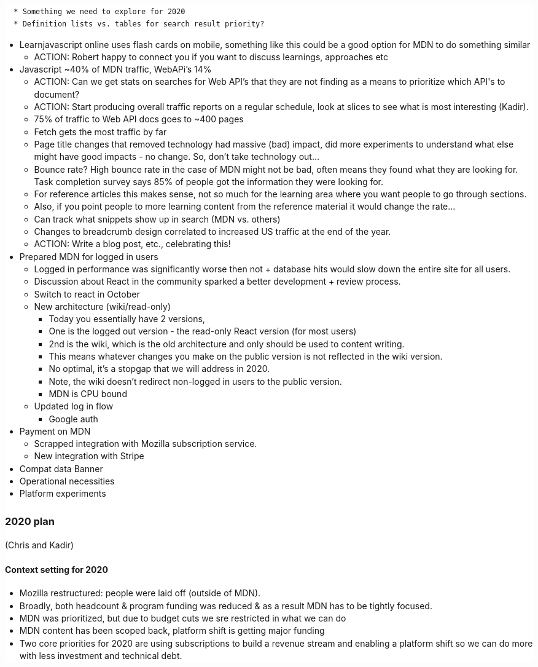       * Something we need to explore for 2020
      * Definition lists vs. tables for search result priority?
  * Learnjavascript online uses flash cards on mobile, something like this could be a good option for MDN to do something similar
    * ACTION: Robert happy to connect you if you want to discuss learnings, approaches etc
  * Javascript ~40% of MDN traffic, WebAPi’s 14%
    * ACTION: Can we get stats on searches for Web API’s that they are not finding as a means to prioritize which API's to document?
    * ACTION: Start producing overall traffic reports on a regular schedule, look at slices to see what is most interesting (Kadir).
    * 75% of traffic to Web API docs goes to ~400 pages
    * Fetch gets the most traffic by far
    * Page title changes that removed technology had massive (bad) impact, did more experiments to understand what else might have good impacts - no change. So, don’t take technology out…
    * Bounce rate? High bounce rate in the case of MDN might not be bad, often means they found what they are looking for. Task completion survey says 85% of people got the information they were looking for. 
    * For reference articles this makes sense, not so much for the learning area where you want people to go through sections. 
    * Also, if you point people to more learning content from the reference material it would change the rate…
    * Can track what snippets show up in search (MDN vs. others)
    * Changes to breadcrumb design correlated to increased US traffic at the end of the year.
    * ACTION: Write a blog post, etc., celebrating this!
* Prepared MDN for logged in users
  * Logged in performance was significantly worse then not + database hits would slow down the entire site for all users.
  * Discussion about React in the community sparked a better development + review process. 
  * Switch to react in October
  * New architecture (wiki/read-only)
    * Today you essentially have 2 versions, 
    * One is the logged out version - the read-only React version (for most users) 
    * 2nd is the wiki, which is the old architecture and only should be used to content writing.
    * This means whatever changes you make on the public version is not reflected in the wiki version. 
    * No optimal, it’s a stopgap that we will address in 2020.
    * Note, the wiki doesn’t redirect non-logged in users to the public version.
    * MDN is CPU bound 
  * Updated log in flow
    * Google auth
* Payment on MDN
  * Scrapped integration with Mozilla subscription service.
  * New integration with Stripe
* Compat data Banner
* Operational necessities
* Platform experiments

### 2020 plan
(Chris and Kadir)

#### Context setting for 2020
* Mozilla restructured: people were laid off (outside of MDN).
* Broadly, both headcount & program funding was reduced & as a result MDN has to be tightly focused.
* MDN was prioritized, but due to budget cuts we sre restricted in what we can do
* MDN content has been scoped back, platform shift is getting major funding
* Two core priorities for 2020 are using subscriptions to build a revenue stream and enabling a platform shift so we can do more with less investment and technical debt.
